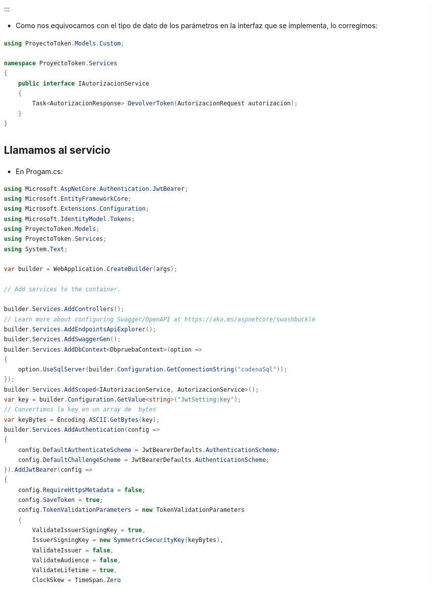 


:::


- Como nos equivocamos con el tipo de dato de los parámetros en la interfaz que se implementa, lo corregimos:

```csharp
using ProyectoToken.Models.Custom;

namespace ProyectoToken.Services
{
    public interface IAutorizacionService
    {
        Task<AutorizacionResponse> DevolverToken(AutorizacionRequest autorizacion);
    }
}

```

## Llamamos al servicio

- En Progam.cs:


```csharp
using Microsoft.AspNetCore.Authentication.JwtBearer;
using Microsoft.EntityFrameworkCore;
using Microsoft.Extensions.Configuration;
using Microsoft.IdentityModel.Tokens;
using ProyectoToken.Models;
using ProyectoToken.Services;
using System.Text;

var builder = WebApplication.CreateBuilder(args);

// Add services to the container.

builder.Services.AddControllers();
// Learn more about configuring Swagger/OpenAPI at https://aka.ms/aspnetcore/swashbuckle
builder.Services.AddEndpointsApiExplorer();
builder.Services.AddSwaggerGen();
builder.Services.AddDbContext<DbpruebaContext>(option =>
{
    option.UseSqlServer(builder.Configuration.GetConnectionString("cadenaSql"));
});
builder.Services.AddScoped<IAutorizacionService, AutorizacionService>();
var key = builder.Configuration.GetValue<string>("JwtSetting:key");
// Convertimos la key en un array de  bytes
var keyBytes = Encoding.ASCII.GetBytes(key);
builder.Services.AddAuthentication(config =>
{
    config.DefaultAuthenticateScheme = JwtBearerDefaults.AuthenticationScheme;
    config.DefaultChallengeScheme = JwtBearerDefaults.AuthenticationScheme;
}).AddJwtBearer(config =>
{
    config.RequireHttpsMetadata = false;
    config.SaveToken = true;
    config.TokenValidationParameters = new TokenValidationParameters
    {
        ValidateIssuerSigningKey = true,
        IssuerSigningKey = new SymmetricSecurityKey(keyBytes),
        ValidateIssuer = false,
        ValidateAudience = false,
        ValidateLifetime = true,
        ClockSkew = TimeSpan.Zero
```